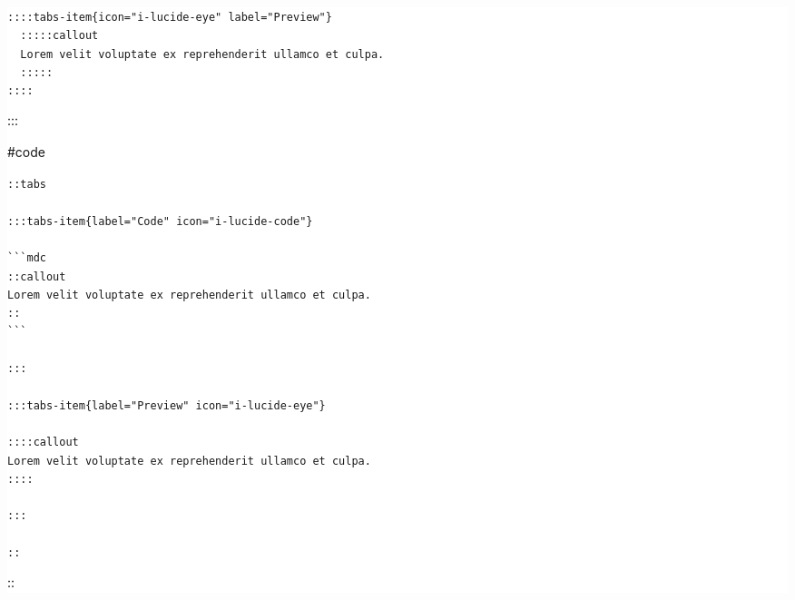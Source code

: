     ::::tabs-item{icon="i-lucide-eye" label="Preview"}
      :::::callout
      Lorem velit voluptate ex reprehenderit ullamco et culpa.
      :::::
    ::::
  :::

#code
````mdc
::tabs

:::tabs-item{label="Code" icon="i-lucide-code"}

```mdc
::callout
Lorem velit voluptate ex reprehenderit ullamco et culpa.
::
```

:::

:::tabs-item{label="Preview" icon="i-lucide-eye"}

::::callout
Lorem velit voluptate ex reprehenderit ullamco et culpa.
::::

:::

::
````
::
